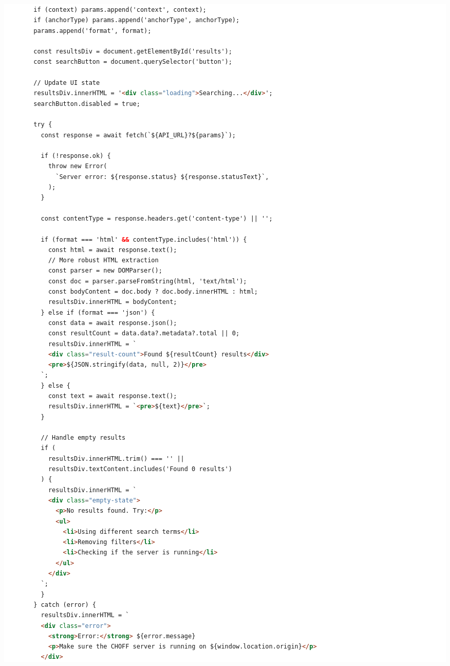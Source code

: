 ```html
        if (context) params.append('context', context);
        if (anchorType) params.append('anchorType', anchorType);
        params.append('format', format);

        const resultsDiv = document.getElementById('results');
        const searchButton = document.querySelector('button');

        // Update UI state
        resultsDiv.innerHTML = '<div class="loading">Searching...</div>';
        searchButton.disabled = true;

        try {
          const response = await fetch(`${API_URL}?${params}`);

          if (!response.ok) {
            throw new Error(
              `Server error: ${response.status} ${response.statusText}`,
            );
          }

          const contentType = response.headers.get('content-type') || '';

          if (format === 'html' && contentType.includes('html')) {
            const html = await response.text();
            // More robust HTML extraction
            const parser = new DOMParser();
            const doc = parser.parseFromString(html, 'text/html');
            const bodyContent = doc.body ? doc.body.innerHTML : html;
            resultsDiv.innerHTML = bodyContent;
          } else if (format === 'json') {
            const data = await response.json();
            const resultCount = data.data?.metadata?.total || 0;
            resultsDiv.innerHTML = `
            <div class="result-count">Found ${resultCount} results</div>
            <pre>${JSON.stringify(data, null, 2)}</pre>
          `;
          } else {
            const text = await response.text();
            resultsDiv.innerHTML = `<pre>${text}</pre>`;
          }

          // Handle empty results
          if (
            resultsDiv.innerHTML.trim() === '' ||
            resultsDiv.textContent.includes('Found 0 results')
          ) {
            resultsDiv.innerHTML = `
            <div class="empty-state">
              <p>No results found. Try:</p>
              <ul>
                <li>Using different search terms</li>
                <li>Removing filters</li>
                <li>Checking if the server is running</li>
              </ul>
            </div>
          `;
          }
        } catch (error) {
          resultsDiv.innerHTML = `
          <div class="error">
            <strong>Error:</strong> ${error.message}
            <p>Make sure the CHOFF server is running on ${window.location.origin}</p>
          </div>
```